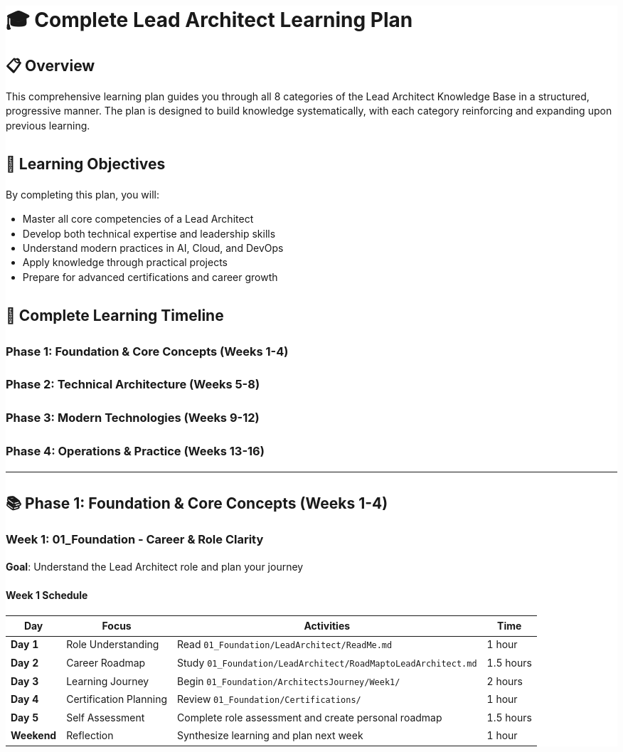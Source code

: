 # 🎓 Complete Lead Architect Learning Plan

## 📋 Overview

This comprehensive learning plan guides you through all 8 categories of the Lead Architect Knowledge Base in a structured, progressive manner. The plan is designed to build knowledge systematically, with each category reinforcing and expanding upon previous learning.

## 🎯 Learning Objectives

By completing this plan, you will:

- Master all core competencies of a Lead Architect
- Develop both technical expertise and leadership skills
- Understand modern practices in AI, Cloud, and DevOps
- Apply knowledge through practical projects
- Prepare for advanced certifications and career growth

## 📅 Complete Learning Timeline

### **Phase 1: Foundation & Core Concepts (Weeks 1-4)**

### **Phase 2: Technical Architecture (Weeks 5-8)**

### **Phase 3: Modern Technologies (Weeks 9-12)**

### **Phase 4: Operations & Practice (Weeks 13-16)**

---

## 📚 Phase 1: Foundation & Core Concepts (Weeks 1-4)

### **Week 1: 01_Foundation - Career & Role Clarity**

**Goal**: Understand the Lead Architect role and plan your journey

#### **Week 1 Schedule**

| Day         | Focus                  | Activities                                                    | Time      |
| ----------- | ---------------------- | ------------------------------------------------------------- | --------- |
| **Day 1**   | Role Understanding     | Read `01_Foundation/LeadArchitect/ReadMe.md`                  | 1 hour    |
| **Day 2**   | Career Roadmap         | Study `01_Foundation/LeadArchitect/RoadMaptoLeadArchitect.md` | 1.5 hours |
| **Day 3**   | Learning Journey       | Begin `01_Foundation/ArchitectsJourney/Week1/`                | 2 hours   |
| **Day 4**   | Certification Planning | Review `01_Foundation/Certifications/`                        | 1 hour    |
| **Day 5**   | Self Assessment        | Complete role assessment and create personal roadmap          | 1.5 hours |
| **Weekend** | Reflection             | Synthesize learning and plan next week                        | 1 hour    |
